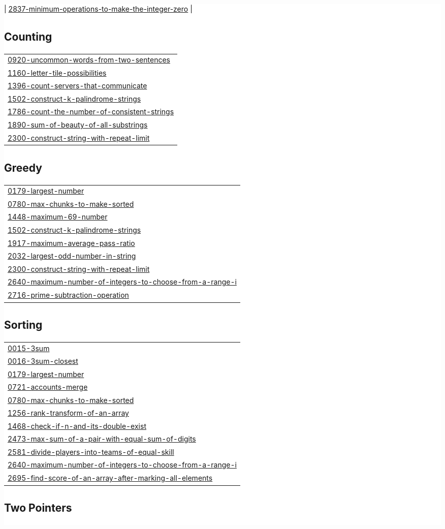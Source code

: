 | [2837-minimum-operations-to-make-the-integer-zero](https://github.com/kumarDivyanshu/LeetCode/tree/master/2837-minimum-operations-to-make-the-integer-zero) |
## Counting
|  |
| ------- |
| [0920-uncommon-words-from-two-sentences](https://github.com/kumarDivyanshu/LeetCode/tree/master/0920-uncommon-words-from-two-sentences) |
| [1160-letter-tile-possibilities](https://github.com/kumarDivyanshu/LeetCode/tree/master/1160-letter-tile-possibilities) |
| [1396-count-servers-that-communicate](https://github.com/kumarDivyanshu/LeetCode/tree/master/1396-count-servers-that-communicate) |
| [1502-construct-k-palindrome-strings](https://github.com/kumarDivyanshu/LeetCode/tree/master/1502-construct-k-palindrome-strings) |
| [1786-count-the-number-of-consistent-strings](https://github.com/kumarDivyanshu/LeetCode/tree/master/1786-count-the-number-of-consistent-strings) |
| [1890-sum-of-beauty-of-all-substrings](https://github.com/kumarDivyanshu/LeetCode/tree/master/1890-sum-of-beauty-of-all-substrings) |
| [2300-construct-string-with-repeat-limit](https://github.com/kumarDivyanshu/LeetCode/tree/master/2300-construct-string-with-repeat-limit) |
## Greedy
|  |
| ------- |
| [0179-largest-number](https://github.com/kumarDivyanshu/LeetCode/tree/master/0179-largest-number) |
| [0780-max-chunks-to-make-sorted](https://github.com/kumarDivyanshu/LeetCode/tree/master/0780-max-chunks-to-make-sorted) |
| [1448-maximum-69-number](https://github.com/kumarDivyanshu/LeetCode/tree/master/1448-maximum-69-number) |
| [1502-construct-k-palindrome-strings](https://github.com/kumarDivyanshu/LeetCode/tree/master/1502-construct-k-palindrome-strings) |
| [1917-maximum-average-pass-ratio](https://github.com/kumarDivyanshu/LeetCode/tree/master/1917-maximum-average-pass-ratio) |
| [2032-largest-odd-number-in-string](https://github.com/kumarDivyanshu/LeetCode/tree/master/2032-largest-odd-number-in-string) |
| [2300-construct-string-with-repeat-limit](https://github.com/kumarDivyanshu/LeetCode/tree/master/2300-construct-string-with-repeat-limit) |
| [2640-maximum-number-of-integers-to-choose-from-a-range-i](https://github.com/kumarDivyanshu/LeetCode/tree/master/2640-maximum-number-of-integers-to-choose-from-a-range-i) |
| [2716-prime-subtraction-operation](https://github.com/kumarDivyanshu/LeetCode/tree/master/2716-prime-subtraction-operation) |
## Sorting
|  |
| ------- |
| [0015-3sum](https://github.com/kumarDivyanshu/LeetCode/tree/master/0015-3sum) |
| [0016-3sum-closest](https://github.com/kumarDivyanshu/LeetCode/tree/master/0016-3sum-closest) |
| [0179-largest-number](https://github.com/kumarDivyanshu/LeetCode/tree/master/0179-largest-number) |
| [0721-accounts-merge](https://github.com/kumarDivyanshu/LeetCode/tree/master/0721-accounts-merge) |
| [0780-max-chunks-to-make-sorted](https://github.com/kumarDivyanshu/LeetCode/tree/master/0780-max-chunks-to-make-sorted) |
| [1256-rank-transform-of-an-array](https://github.com/kumarDivyanshu/LeetCode/tree/master/1256-rank-transform-of-an-array) |
| [1468-check-if-n-and-its-double-exist](https://github.com/kumarDivyanshu/LeetCode/tree/master/1468-check-if-n-and-its-double-exist) |
| [2473-max-sum-of-a-pair-with-equal-sum-of-digits](https://github.com/kumarDivyanshu/LeetCode/tree/master/2473-max-sum-of-a-pair-with-equal-sum-of-digits) |
| [2581-divide-players-into-teams-of-equal-skill](https://github.com/kumarDivyanshu/LeetCode/tree/master/2581-divide-players-into-teams-of-equal-skill) |
| [2640-maximum-number-of-integers-to-choose-from-a-range-i](https://github.com/kumarDivyanshu/LeetCode/tree/master/2640-maximum-number-of-integers-to-choose-from-a-range-i) |
| [2695-find-score-of-an-array-after-marking-all-elements](https://github.com/kumarDivyanshu/LeetCode/tree/master/2695-find-score-of-an-array-after-marking-all-elements) |
## Two Pointers
|  |
| ------- |
